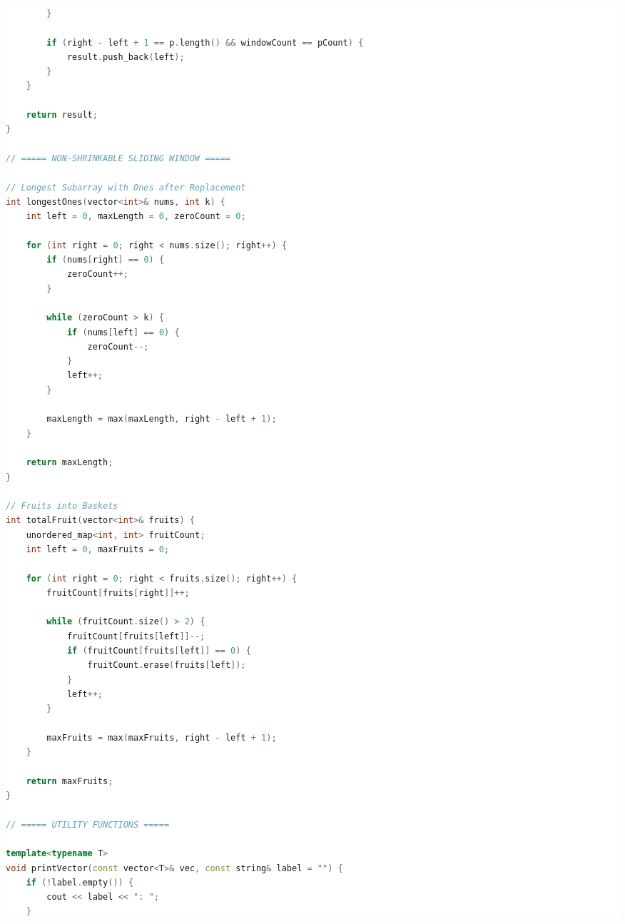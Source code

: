 ```cpp
        }
        
        if (right - left + 1 == p.length() && windowCount == pCount) {
            result.push_back(left);
        }
    }
    
    return result;
}

// ===== NON-SHRINKABLE SLIDING WINDOW =====

// Longest Subarray with Ones after Replacement
int longestOnes(vector<int>& nums, int k) {
    int left = 0, maxLength = 0, zeroCount = 0;
    
    for (int right = 0; right < nums.size(); right++) {
        if (nums[right] == 0) {
            zeroCount++;
        }
        
        while (zeroCount > k) {
            if (nums[left] == 0) {
                zeroCount--;
            }
            left++;
        }
        
        maxLength = max(maxLength, right - left + 1);
    }
    
    return maxLength;
}

// Fruits into Baskets
int totalFruit(vector<int>& fruits) {
    unordered_map<int, int> fruitCount;
    int left = 0, maxFruits = 0;
    
    for (int right = 0; right < fruits.size(); right++) {
        fruitCount[fruits[right]]++;
        
        while (fruitCount.size() > 2) {
            fruitCount[fruits[left]]--;
            if (fruitCount[fruits[left]] == 0) {
                fruitCount.erase(fruits[left]);
            }
            left++;
        }
        
        maxFruits = max(maxFruits, right - left + 1);
    }
    
    return maxFruits;
}

// ===== UTILITY FUNCTIONS =====

template<typename T>
void printVector(const vector<T>& vec, const string& label = "") {
    if (!label.empty()) {
        cout << label << ": ";
    }
```